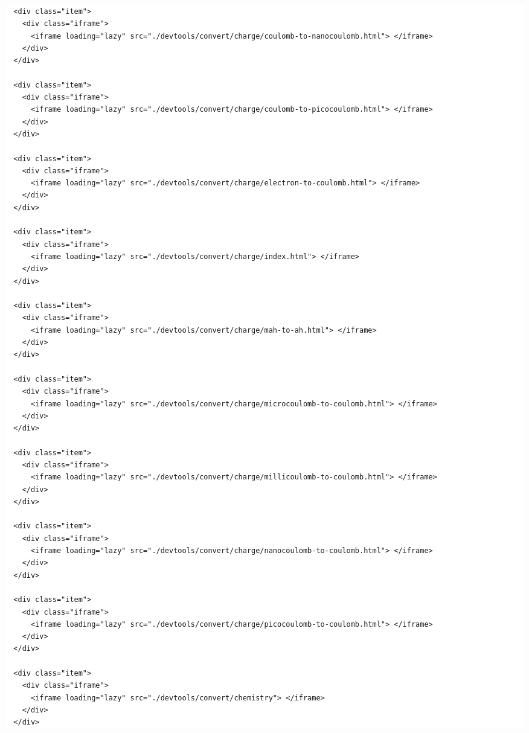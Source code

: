       <div class="item">
        <div class="iframe">
          <iframe loading="lazy" src="./devtools/convert/charge/coulomb-to-nanocoulomb.html"> </iframe>
        </div>
      </div>

      <div class="item">
        <div class="iframe">
          <iframe loading="lazy" src="./devtools/convert/charge/coulomb-to-picocoulomb.html"> </iframe>
        </div>
      </div>

      <div class="item">
        <div class="iframe">
          <iframe loading="lazy" src="./devtools/convert/charge/electron-to-coulomb.html"> </iframe>
        </div>
      </div>

      <div class="item">
        <div class="iframe">
          <iframe loading="lazy" src="./devtools/convert/charge/index.html"> </iframe>
        </div>
      </div>

      <div class="item">
        <div class="iframe">
          <iframe loading="lazy" src="./devtools/convert/charge/mah-to-ah.html"> </iframe>
        </div>
      </div>

      <div class="item">
        <div class="iframe">
          <iframe loading="lazy" src="./devtools/convert/charge/microcoulomb-to-coulomb.html"> </iframe>
        </div>
      </div>

      <div class="item">
        <div class="iframe">
          <iframe loading="lazy" src="./devtools/convert/charge/millicoulomb-to-coulomb.html"> </iframe>
        </div>
      </div>

      <div class="item">
        <div class="iframe">
          <iframe loading="lazy" src="./devtools/convert/charge/nanocoulomb-to-coulomb.html"> </iframe>
        </div>
      </div>

      <div class="item">
        <div class="iframe">
          <iframe loading="lazy" src="./devtools/convert/charge/picocoulomb-to-coulomb.html"> </iframe>
        </div>
      </div>

      <div class="item">
        <div class="iframe">
          <iframe loading="lazy" src="./devtools/convert/chemistry"> </iframe>
        </div>
      </div>
